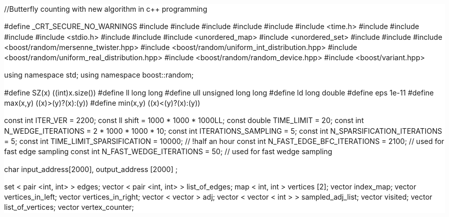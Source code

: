 //Butterfly counting with new algorithm in c++ programming


#define _CRT_SECURE_NO_WARNINGS
#include <iostream>
#include <string>
#include <cstdlib>
#include <algorithm>
#include <cstring>
#include <time.h>
#include <cstdio>
#include <cassert>
#include <cstdio>
#include <stdio.h>
#include <numeric>
#include <set>
#include <unordered_map>
#include <unordered_set>
#include <map>
#include <sstream>
#include <boost/random/mersenne_twister.hpp>
#include <boost/random/uniform_int_distribution.hpp>
#include <boost/random/uniform_real_distribution.hpp>
#include <boost/random/random_device.hpp>
#include <boost/variant.hpp>

using namespace std;
using namespace boost::random;

#define SZ(x) ((int)x.size())
#define ll long long
#define ull unsigned long long
#define ld long double
#define eps 1e-11
#define max(x,y) ((x)>(y)?(x):(y))
#define min(x,y) ((x)<(y)?(x):(y))

const int ITER_VER = 2200;
const ll shift = 1000 * 1000 * 1000LL;
const double TIME_LIMIT = 20;
const int N_WEDGE_ITERATIONS = 2 * 1000 * 1000 * 10;
const int ITERATIONS_SAMPLING = 5;
const int N_SPARSIFICATION_ITERATIONS = 5;
const int TIME_LIMIT_SPARSIFICATION = 10000; // !half an hour
const int N_FAST_EDGE_BFC_ITERATIONS = 2100; // used for fast edge sampling
const int N_FAST_WEDGE_ITERATIONS = 50; // used for fast wedge sampling

char input_address[2000], output_address [2000] ;


set < pair <int, int> > edges;
vector < pair <int, int> > list_of_edges;
map < int, int > vertices [2];
vector <int> index_map;
vector <int> vertices_in_left;
vector <int> vertices_in_right;
vector < vector <int> > adj;
vector < vector < int > > sampled_adj_list;
vector <bool> visited;
vector <int> list_of_vertices;
vector <int> vertex_counter;
